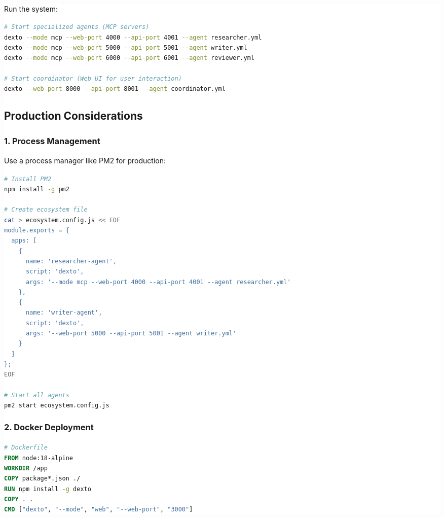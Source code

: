 Run the system:
```bash
# Start specialized agents (MCP servers)
dexto --mode mcp --web-port 4000 --api-port 4001 --agent researcher.yml
dexto --mode mcp --web-port 5000 --api-port 5001 --agent writer.yml
dexto --mode mcp --web-port 6000 --api-port 6001 --agent reviewer.yml

# Start coordinator (Web UI for user interaction)
dexto --web-port 8000 --api-port 8001 --agent coordinator.yml
```

## Production Considerations

### 1. Process Management
Use a process manager like PM2 for production:

```bash
# Install PM2
npm install -g pm2

# Create ecosystem file
cat > ecosystem.config.js << EOF
module.exports = {
  apps: [
    {
      name: 'researcher-agent',
      script: 'dexto',
      args: '--mode mcp --web-port 4000 --api-port 4001 --agent researcher.yml'
    },
    {
      name: 'writer-agent',
      script: 'dexto',
      args: '--web-port 5000 --api-port 5001 --agent writer.yml'
    }
  ]
};
EOF

# Start all agents
pm2 start ecosystem.config.js
```

### 2. Docker Deployment

```dockerfile
# Dockerfile
FROM node:18-alpine
WORKDIR /app
COPY package*.json ./
RUN npm install -g dexto
COPY . .
CMD ["dexto", "--mode", "web", "--web-port", "3000"]
```
